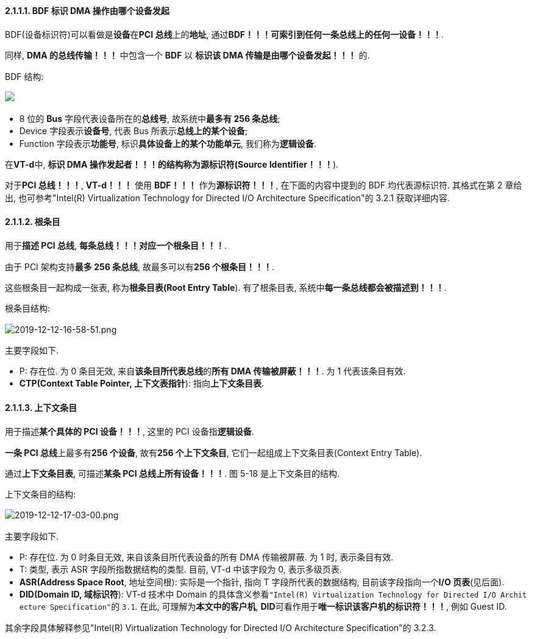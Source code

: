 #### 2.1.1.1. BDF 标识 DMA 操作由哪个设备发起

BDF(设备标识符)可以看做是**设备**在**PCI 总线**上的**地址**, 通过**BDF！！！**可索引到**任何一条总线上的任何一设备！！！**.

同样, **DMA 的总线传输！！！** 中包含一个 **BDF** 以 **标识该 DMA 传输是由哪个设备发起！！！** 的.

BDF 结构:

![](./images/2019-07-03-12-22-20.png)

- 8 位的 **Bus** 字段代表设备所在的**总线号**, 故系统中**最多有 256 条总线**;
- Device 字段表示**设备号**, 代表 Bus 所表示**总线上的某个设备**;
- Function 字段表示**功能号**, 标识**具体设备上的某个功能单元**, 我们称为**逻辑设备**.

在**VT\-d**中, **标识 DMA 操作发起者！！！**的结构称为**源标识符(Source Identifier！！！**).

对于**PCI 总线！！！**, **VT\-d！！！** 使用 **BDF！！！** 作为**源标识符！！！**, 在下面的内容中提到的 BDF 均代表源标识符. 其格式在第 2 章给出, 也可参考"Intel(R) Virtualization Technology for Directed I/O Architecture Specification"的 3.2.1 获取详细内容.

#### 2.1.1.2. 根条目

用于**描述 PCI 总线**, **每条总线！！！对应一个根条目！！！**.

由于 PCI 架构支持**最多 256 条总线**, 故最多可以有**256 个根条目！！！**.

这些根条目一起构成一张表, 称为**根条目表(Root Entry Table**).  有了根条目表, 系统中**每一条总线都会被描述到！！！**.

根条目结构:

![2019-12-12-16-58-51.png](./images/2019-12-12-16-58-51.png)

主要字段如下.

- P: 存在位. 为 0 条目无效, 来自**该条目所代表总线**的**所有 DMA 传输被屏蔽！！！**. 为 1 代表该条目有效.
- **CTP(Context Table Pointer, 上下文表指针**): 指向**上下文条目表**.

#### 2.1.1.3. 上下文条目

用于描述**某个具体的 PCI 设备！！！**, 这里的 PCI 设备指**逻辑设备**.

**一条 PCI 总线**上最多有**256 个设备**, 故有**256 个上下文条目**, 它们一起组成上下文条目表(Context Entry Table).

通过**上下文条目表**, 可描述**某条 PCI 总线上所有设备！！！**. 图 5\-18 是上下文条目的结构.

上下文条目的结构:

![2019-12-12-17-03-00.png](./images/2019-12-12-17-03-00.png)

主要字段如下.

- P: 存在位. 为 0 时条目无效, 来自该条目所代表设备的所有 DMA 传输被屏蔽. 为 1 时, 表示条目有效.
- T: 类型, 表示 ASR 字段所指数据结构的类型. 目前, VT-d 中该字段为 0, 表示多级页表.
- **ASR(Address Space Root**, 地址空间根): 实际是一个指针, 指向 T 字段所代表的数据结构, 目前该字段指向一个**I/O 页表**(见后面).
- **DID(Domain ID, 域标识符**): VT\-d 技术中 Domain 的具体含义参看`"Intel(R) Virtualization Technology for Directed I/O Architecture Specification"`的 `3.1`. 在此, 可理解为**本文中的客户机**, **DID**可看作用于**唯一标识该客户机的标识符！！！**, 例如 Guest ID.

其余字段具体解释参见"Intel(R) Virtualization Technology for Directed I/O Architecture Specification"的 3.2.3.
